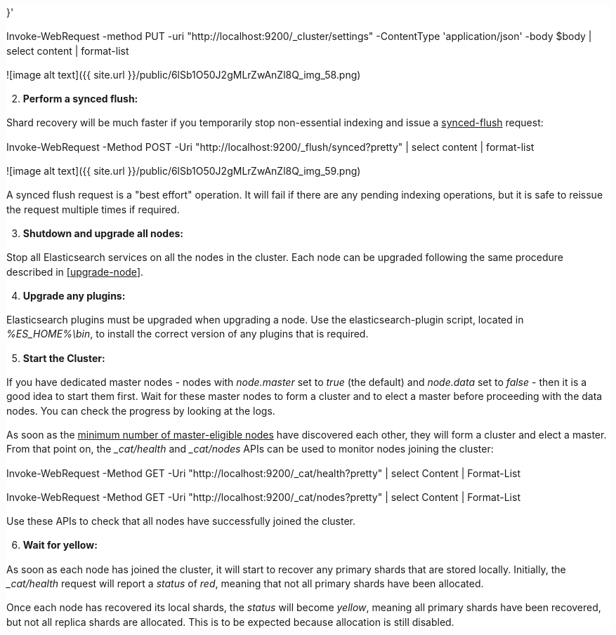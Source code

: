 }'

Invoke-WebRequest -method PUT -uri "http://localhost:9200/_cluster/settings" -ContentType 'application/json' -body $body | select content | format-list

![image alt text]({{ site.url }}/public/6lSb1O50J2gMLrZwAnZl8Q_img_58.png)

2. **Perform a synced flush:**

Shard recovery will be much faster if you temporarily stop non-essential indexing and issue a [synced-flush](https://www.elastic.co/guide/en/elasticsearch/reference/current/indices-synced-flush.html) request:

Invoke-WebRequest -Method POST -Uri "http://localhost:9200/_flush/synced?pretty" | select content | format-list

![image alt text]({{ site.url }}/public/6lSb1O50J2gMLrZwAnZl8Q_img_59.png)

A synced flush request is a "best effort" operation.  It will fail if there are any pending indexing operations, but it is safe to reissue the request multiple times if required.

3. **Shutdown and upgrade all nodes:**

Stop all Elasticsearch services on all the nodes in the cluster.  Each node can be upgraded following the same procedure described in [[upgrade-node](#heading=h.v4m3eqmfbvim)].

4. **Upgrade any plugins:**

Elasticsearch plugins must be upgraded when upgrading a node.  Use the elasticsearch-plugin script, located in *%ES_HOME%\bin*, to install the correct version of any plugins that is required.

5. **Start the Cluster:**

If you have dedicated master nodes - nodes with *node.master* set to *true* (the default) and *node.data* set to *false* - then it is a good idea to start them first.  Wait for these master nodes to form a cluster and to elect a master before proceeding with the data nodes.  You can check the progress by looking at the logs.

As soon as the [minimum number of master-eligible nodes](https://www.elastic.co/guide/en/elasticsearch/reference/current/modules-discovery-zen.html#master-election) have discovered each other, they will form a cluster and elect a master.  From that point on, the *_cat/health* and *_cat/nodes* APIs can be used to monitor nodes joining the cluster:

Invoke-WebRequest -Method GET -Uri "http://localhost:9200/_cat/health?pretty" | select Content | Format-List

Invoke-WebRequest -Method GET -Uri "http://localhost:9200/_cat/nodes?pretty" | select Content | Format-List

Use these APIs to check that all nodes have successfully joined the cluster.

6. **Wait for yellow:**

As soon as each node has joined the cluster, it will start to recover any primary shards that are stored locally.  Initially, the *_cat/health* request will report a *status* of *red*, meaning that not all primary shards have been allocated.

Once each node has recovered its local shards, the *status* will become *yellow*, meaning all primary shards have been recovered, but not all replica shards are allocated.  This is to be expected because allocation is still disabled.
